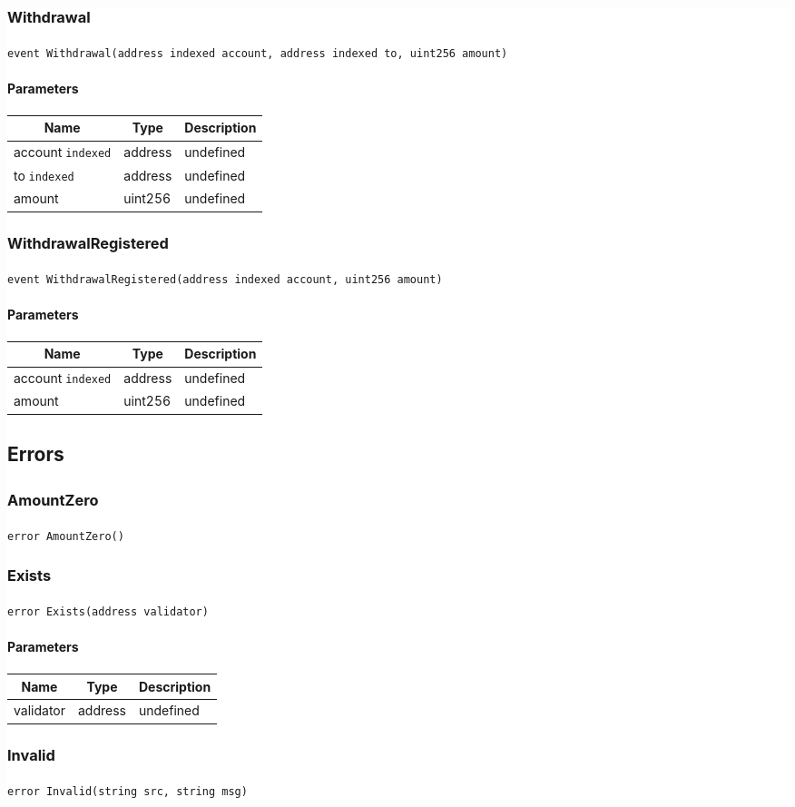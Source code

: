 ### Withdrawal

```solidity
event Withdrawal(address indexed account, address indexed to, uint256 amount)
```

#### Parameters

| Name              | Type    | Description |
| ----------------- | ------- | ----------- |
| account `indexed` | address | undefined   |
| to `indexed`      | address | undefined   |
| amount            | uint256 | undefined   |

### WithdrawalRegistered

```solidity
event WithdrawalRegistered(address indexed account, uint256 amount)
```

#### Parameters

| Name              | Type    | Description |
| ----------------- | ------- | ----------- |
| account `indexed` | address | undefined   |
| amount            | uint256 | undefined   |

## Errors

### AmountZero

```solidity
error AmountZero()
```

### Exists

```solidity
error Exists(address validator)
```

#### Parameters

| Name      | Type    | Description |
| --------- | ------- | ----------- |
| validator | address | undefined   |

### Invalid

```solidity
error Invalid(string src, string msg)
```
